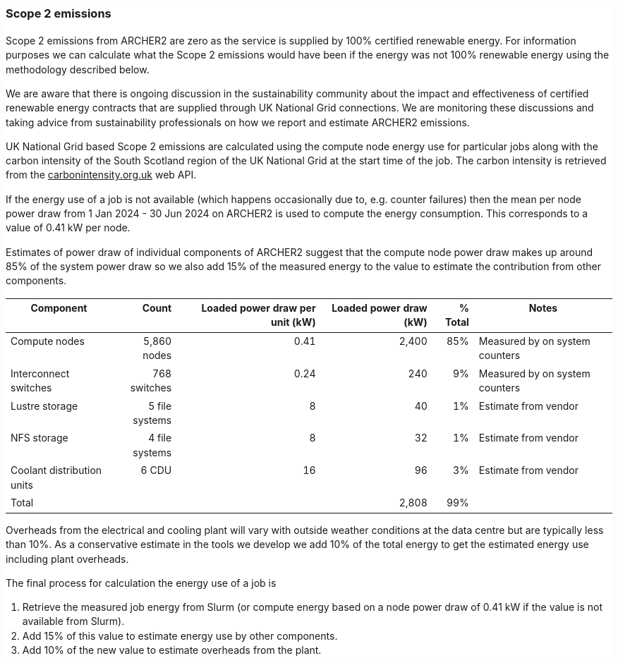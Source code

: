 ### Scope 2 emissions

Scope 2 emissions from ARCHER2 are zero as the service is supplied by 100% certified renewable energy.
For information purposes we can calculate what the Scope 2 emissions would have been if the energy
was not 100% renewable energy using the methodology described below.

We are aware that there is ongoing discussion in the sustainability community about the impact and
effectiveness of certified renewable energy contracts that are supplied through UK National Grid
connections. We are monitoring these discussions and taking advice from sustainability professionals
on how we report and estimate ARCHER2 emissions.

UK National Grid based Scope 2 emissions are calculated using the compute node energy use for particular
jobs along with the carbon intensity of the South Scotland region of the UK National Grid at the start
time of the job. The carbon intensity is retrieved from the [carbonintensity.org.uk](https://carbonintensity.org.uk/)
web API.

If the energy use of a job is not available (which happens occasionally due to, e.g. counter failures) then
the mean per node power draw from 1 Jan 2024 - 30 Jun 2024 on ARCHER2 is used to compute the energy
consumption. This corresponds to a value of 0.41 kW per node.

Estimates of power draw of individual components of ARCHER2 suggest that the compute node power draw makes up
around 85% of the system power draw so we also add 15% of the measured energy to the 
value to estimate the contribution from other components.

| Component | Count | Loaded power draw per unit (kW)| Loaded power draw (kW) | % Total | Notes |
|---|--:|--:|--:|--:|---|
| Compute nodes | 5,860 nodes | 0.41 | 2,400 | 85% | Measured by on system counters |
| Interconnect switches | 768 switches | 0.24 | 240 | 9% | Measured by on system counters |
| Lustre storage | 5 file systems | 8 | 40 | 1% | Estimate from vendor |
| NFS storage | 4 file systems | 8 | 32 | 1% | Estimate from vendor |
| Coolant distribution units | 6 CDU | 16 | 96 | 3% | Estimate from vendor |
| Total | | | 2,808 | 99% | |

Overheads from the electrical and cooling plant will vary with outside weather conditions at
the data centre but are typically less than 10%. As a conservative estimate in the tools we 
develop we add 10% of the total energy to get the estimated energy use including plant 
overheads.

The final process for calculation the energy use of a job is

1. Retrieve the measured job energy from Slurm (or compute energy based on a node power draw of
   0.41 kW if the value is not available from Slurm).
2. Add 15% of this value to estimate energy use by other components.
3. Add 10% of the new value to estimate overheads from the plant.
